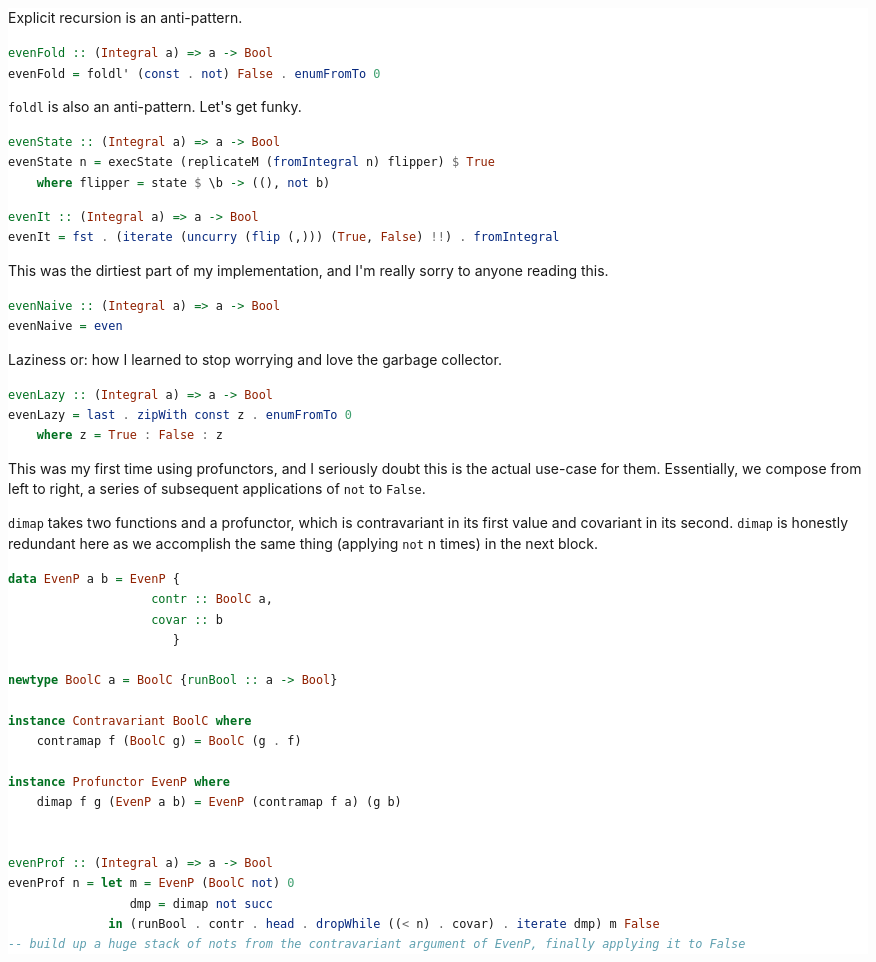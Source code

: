 Explicit recursion is an anti-pattern.
```haskell
evenFold :: (Integral a) => a -> Bool
evenFold = foldl' (const . not) False . enumFromTo 0
```

`foldl` is also an anti-pattern. Let's get funky.

```haskell
evenState :: (Integral a) => a -> Bool
evenState n = execState (replicateM (fromIntegral n) flipper) $ True
    where flipper = state $ \b -> ((), not b)
```

```haskell
evenIt :: (Integral a) => a -> Bool
evenIt = fst . (iterate (uncurry (flip (,))) (True, False) !!) . fromIntegral
```

This was the dirtiest part of my implementation, and I'm really sorry to anyone reading this.
```haskell
evenNaive :: (Integral a) => a -> Bool
evenNaive = even
```

Laziness or: how I learned to stop worrying and love the garbage collector.
```haskell
evenLazy :: (Integral a) => a -> Bool
evenLazy = last . zipWith const z . enumFromTo 0
    where z = True : False : z

```
This was my first time using profunctors, and I seriously doubt this is the actual use-case for them. Essentially, we compose from left to right, a series of subsequent applications of `not` to `False`.

`dimap` takes two functions and a profunctor, which is contravariant in its first value and covariant in its second. `dimap` is honestly redundant here as we accomplish the same thing (applying `not` n times) in the next block.

```haskell
data EvenP a b = EvenP {
                    contr :: BoolC a,
                    covar :: b
                       }

newtype BoolC a = BoolC {runBool :: a -> Bool} 

instance Contravariant BoolC where
    contramap f (BoolC g) = BoolC (g . f)

instance Profunctor EvenP where
    dimap f g (EvenP a b) = EvenP (contramap f a) (g b)


evenProf :: (Integral a) => a -> Bool
evenProf n = let m = EvenP (BoolC not) 0
                 dmp = dimap not succ 
              in (runBool . contr . head . dropWhile ((< n) . covar) . iterate dmp) m False
-- build up a huge stack of nots from the contravariant argument of EvenP, finally applying it to False
```
